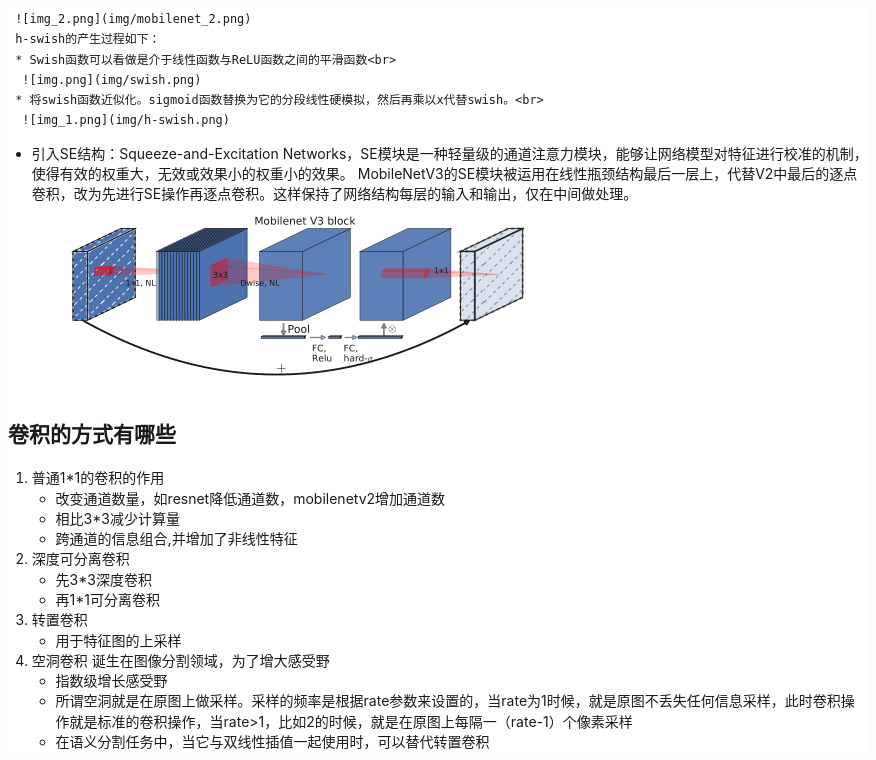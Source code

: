      ![img_2.png](img/mobilenet_2.png)
     h-swish的产生过程如下：
     * Swish函数可以看做是介于线性函数与ReLU函数之间的平滑函数<br>
      ![img.png](img/swish.png)
     * 将swish函数近似化。sigmoid函数替换为它的分段线性硬模拟，然后再乘以x代替swish。<br>
      ![img_1.png](img/h-swish.png)
   + 引入SE结构：Squeeze-and-Excitation Networks，SE模块是一种轻量级的通道注意力模块，能够让网络模型对特征进行校准的机制，使得有效的权重大，无效或效果小的权重小的效果。
   MobileNetV3的SE模块被运用在线性瓶颈结构最后一层上，代替V2中最后的逐点卷积，改为先进行SE操作再逐点卷积。这样保持了网络结构每层的输入和输出，仅在中间做处理。
     ![img.png](img/mobile-resnet.png)
   
## 卷积的方式有哪些
1. 普通1*1的卷积的作用
   * 改变通道数量，如resnet降低通道数，mobilenetv2增加通道数
   * 相比3*3减少计算量
   * 跨通道的信息组合,并增加了非线性特征
2. 深度可分离卷积
   + 先3*3深度卷积
   + 再1*1可分离卷积
3. 转置卷积
   + 用于特征图的上采样
4. 空洞卷积
   诞生在图像分割领域，为了增大感受野
   + 指数级增长感受野
   + 所谓空洞就是在原图上做采样。采样的频率是根据rate参数来设置的，当rate为1时候，就是原图不丢失任何信息采样，此时卷积操作就是标准的卷积操作，当rate>1，比如2的时候，就是在原图上每隔一（rate-1）个像素采样
   + 在语义分割任务中，当它与双线性插值一起使用时，可以替代转置卷积